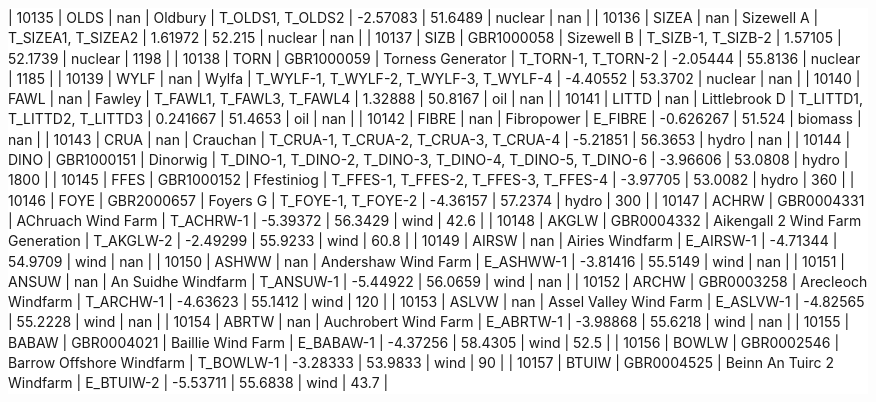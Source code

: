 |       10135 | OLDS       | nan         | Oldbury                                                            | T_OLDS1, T_OLDS2                                                               |   -2.57083  |    51.6489 | nuclear       |       nan     |
|       10136 | SIZEA      | nan         | Sizewell A                                                         | T_SIZEA1, T_SIZEA2                                                             |    1.61972  |    52.215  | nuclear       |       nan     |
|       10137 | SIZB       | GBR1000058  | Sizewell B                                                         | T_SIZB-1, T_SIZB-2                                                             |    1.57105  |    52.1739 | nuclear       |      1198     |
|       10138 | TORN       | GBR1000059  | Torness Generator                                                  | T_TORN-1, T_TORN-2                                                             |   -2.05444  |    55.8136 | nuclear       |      1185     |
|       10139 | WYLF       | nan         | Wylfa                                                              | T_WYLF-1, T_WYLF-2, T_WYLF-3, T_WYLF-4                                         |   -4.40552  |    53.3702 | nuclear       |       nan     |
|       10140 | FAWL       | nan         | Fawley                                                             | T_FAWL1, T_FAWL3, T_FAWL4                                                      |    1.32888  |    50.8167 | oil           |       nan     |
|       10141 | LITTD      | nan         | Littlebrook D                                                      | T_LITTD1, T_LITTD2, T_LITTD3                                                   |    0.241667 |    51.4653 | oil           |       nan     |
|       10142 | FIBRE      | nan         | Fibropower                                                         | E_FIBRE                                                                        |   -0.626267 |    51.524  | biomass       |       nan     |
|       10143 | CRUA       | nan         | Crauchan                                                           | T_CRUA-1, T_CRUA-2, T_CRUA-3, T_CRUA-4                                         |   -5.21851  |    56.3653 | hydro         |       nan     |
|       10144 | DINO       | GBR1000151  | Dinorwig                                                           | T_DINO-1, T_DINO-2, T_DINO-3, T_DINO-4, T_DINO-5, T_DINO-6                     |   -3.96606  |    53.0808 | hydro         |      1800     |
|       10145 | FFES       | GBR1000152  | Ffestiniog                                                         | T_FFES-1, T_FFES-2, T_FFES-3, T_FFES-4                                         |   -3.97705  |    53.0082 | hydro         |       360     |
|       10146 | FOYE       | GBR2000657  | Foyers G                                                           | T_FOYE-1, T_FOYE-2                                                             |   -4.36157  |    57.2374 | hydro         |       300     |
|       10147 | ACHRW      | GBR0004331  | AChruach Wind Farm                                                 | T_ACHRW-1                                                                      |   -5.39372  |    56.3429 | wind          |        42.6   |
|       10148 | AKGLW      | GBR0004332  | Aikengall 2 Wind Farm Generation                                   | T_AKGLW-2                                                                      |   -2.49299  |    55.9233 | wind          |        60.8   |
|       10149 | AIRSW      | nan         | Airies Windfarm                                                    | E_AIRSW-1                                                                      |   -4.71344  |    54.9709 | wind          |       nan     |
|       10150 | ASHWW      | nan         | Andershaw Wind Farm                                                | E_ASHWW-1                                                                      |   -3.81416  |    55.5149 | wind          |       nan     |
|       10151 | ANSUW      | nan         | An Suidhe Windfarm                                                 | T_ANSUW-1                                                                      |   -5.44922  |    56.0659 | wind          |       nan     |
|       10152 | ARCHW      | GBR0003258  | Arecleoch Windfarm                                                 | T_ARCHW-1                                                                      |   -4.63623  |    55.1412 | wind          |       120     |
|       10153 | ASLVW      | nan         | Assel Valley Wind Farm                                             | E_ASLVW-1                                                                      |   -4.82565  |    55.2228 | wind          |       nan     |
|       10154 | ABRTW      | nan         | Auchrobert Wind Farm                                               | E_ABRTW-1                                                                      |   -3.98868  |    55.6218 | wind          |       nan     |
|       10155 | BABAW      | GBR0004021  | Baillie Wind Farm                                                  | E_BABAW-1                                                                      |   -4.37256  |    58.4305 | wind          |        52.5   |
|       10156 | BOWLW      | GBR0002546  | Barrow Offshore Windfarm                                           | T_BOWLW-1                                                                      |   -3.28333  |    53.9833 | wind          |        90     |
|       10157 | BTUIW      | GBR0004525  | Beinn An Tuirc 2 Windfarm                                          | E_BTUIW-2                                                                      |   -5.53711  |    55.6838 | wind          |        43.7   |